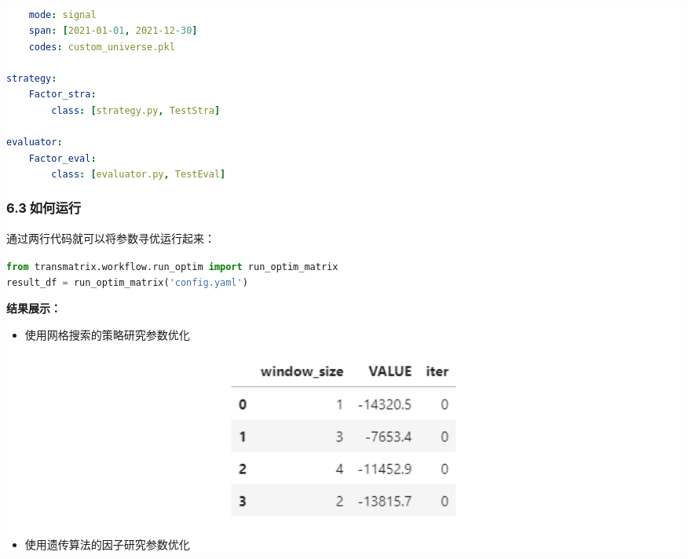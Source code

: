 ```yaml
    mode: signal
    span: [2021-01-01, 2021-12-30]
    codes: custom_universe.pkl

strategy:
    Factor_stra:
        class: [strategy.py, TestStra]
                
evaluator:
    Factor_eval:
        class: [evaluator.py, TestEval]
```



### 6.3 如何运行

通过两行代码就可以将参数寻优运行起来：

```python
from transmatrix.workflow.run_optim import run_optim_matrix
result_df = run_optim_matrix('config.yaml')
```



**结果展示：**

- 使用网格搜索的策略研究参数优化

<div align=center>
<img width="300" src="pics\optim_1.png"/>
</div>
<div align=left style="font-size:12px"></div>

- 使用遗传算法的因子研究参数优化

<div align=center>